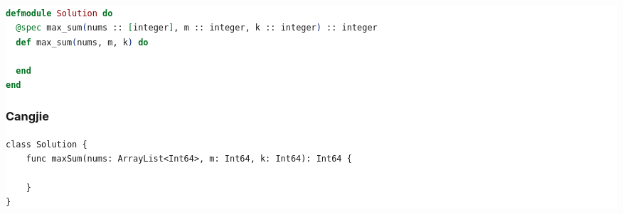 ```elixir
defmodule Solution do
  @spec max_sum(nums :: [integer], m :: integer, k :: integer) :: integer
  def max_sum(nums, m, k) do
    
  end
end
```

### Cangjie

```cangjie
class Solution {
    func maxSum(nums: ArrayList<Int64>, m: Int64, k: Int64): Int64 {

    }
}
```

